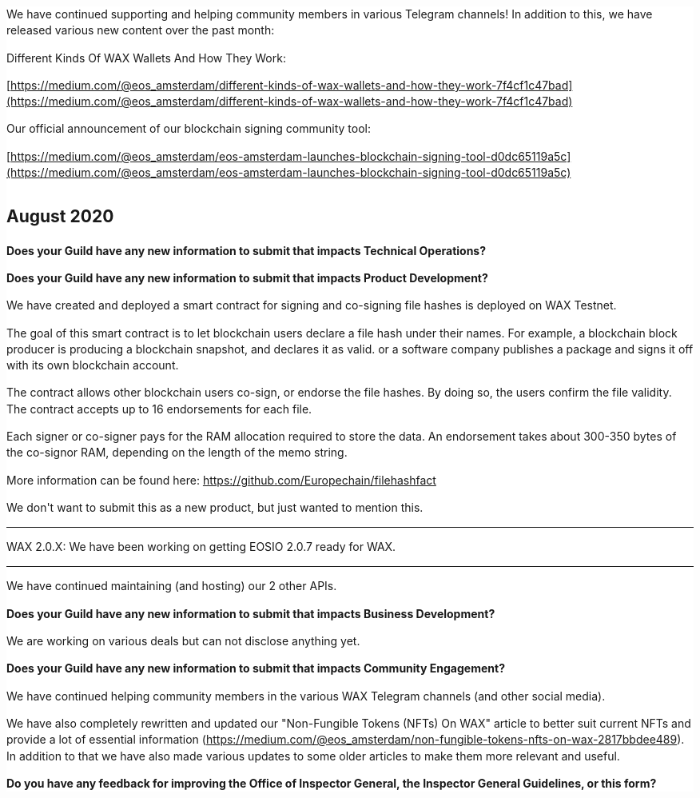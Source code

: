 We have continued supporting and helping community members in various Telegram channels! In addition to this, we have released various new content over the past month:

Different Kinds Of WAX Wallets And How They Work:

[https://medium.com/@eos_amsterdam/different-kinds-of-wax-wallets-and-how-they-work-7f4cf1c47bad](https://medium.com/@eos_amsterdam/different-kinds-of-wax-wallets-and-how-they-work-7f4cf1c47bad)

Our official announcement of our blockchain signing community tool:

[https://medium.com/@eos_amsterdam/eos-amsterdam-launches-blockchain-signing-tool-d0dc65119a5c](https://medium.com/@eos_amsterdam/eos-amsterdam-launches-blockchain-signing-tool-d0dc65119a5c)

## August 2020

**Does your Guild have any new information to submit that impacts Technical Operations?**

**Does your Guild have any new information to submit that impacts Product Development?**

We have created and deployed a smart contract for signing and co-signing file hashes is deployed on WAX Testnet.

The goal of this smart contract is to let blockchain users declare a file hash under their names. For example, a blockchain block producer is producing a blockchain snapshot, and declares it as valid. or a software company publishes a package and signs it off with its own blockchain account.

The contract allows other blockchain users co-sign, or endorse the file hashes. By doing so, the users confirm the file validity. The contract accepts up to 16 endorsements for each file.

Each signer or co-signer pays for the RAM allocation required to store the data. An endorsement takes about 300-350 bytes of the co-signor RAM, depending on the length of the memo string.

More information can be found here: https://github.com/Europechain/filehashfact

We don't want to submit this as a new product, but just wanted to mention this.

- --------------------------------

WAX 2.0.X: We have been working on getting EOSIO 2.0.7 ready for WAX.

- --------------------------------

We have continued maintaining (and hosting) our 2 other APIs.

**Does your Guild have any new information to submit that impacts Business Development?**

We are working on various deals but can not disclose anything yet.

**Does your Guild have any new information to submit that impacts Community Engagement?**

We have continued helping community members in the various WAX Telegram channels (and other social media).

We have also completely rewritten and updated our "Non-Fungible Tokens (NFTs) On WAX" article to better suit current NFTs and provide a lot of essential information (https://medium.com/@eos_amsterdam/non-fungible-tokens-nfts-on-wax-2817bbdee489). In addition to that we have also made various updates to some older articles to make them more relevant and useful.

**Do you have any feedback for improving the Office of Inspector General, the Inspector General Guidelines, or this form?**
